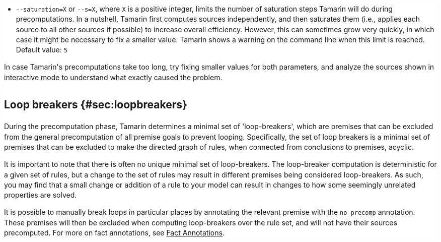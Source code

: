 - `--saturation=X` or `--s=X`, where `X` is a positive integer, limits the number of saturation steps Tamarin will do during precomputations. In a nutshell, Tamarin first computes sources independently, and then saturates them (i.e., applies each source to all other sources if possible) to increase overall efficiency. However, this can sometimes grow very quickly, in which case it might be necessary to fix a smaller value.
Tamarin shows a warning on the command line when this limit is reached.
Default value: `5`

In case Tamarin's precomputations take too long, try fixing smaller values for both parameters, and analyze the sources shown in interactive mode to understand what exactly caused the problem.

Loop breakers {#sec:loopbreakers}
-----------
During the precomputation phase, Tamarin determines a minimal set of 'loop-breakers',
which are premises that can be excluded from the general precomputation of all premise goals 
to prevent looping. Specifically, the set of loop breakers is a minimal set of premises
that can be excluded to make the directed graph of rules, when connected from conclusions
to premises, acyclic.

It is important to note that there is often no unique minimal set of loop-breakers. The
loop-breaker computation is deterministic for a given set of rules, but a change to
the set of rules may result in different premises being considered loop-breakers. As such,
you may find that a small change or addition of a rule to your model can result in changes
to how some seemingly unrelated properties are solved.

It is possible to manually break loops in particular places by annotating the relevant
premise with the `no_precomp` annotation. These premises will then be excluded when computing
loop-breakers over the rule set, and will not have their sources precomputed.
For more on fact annotations, see 
[Fact Annotations](011_advanced-features.html#sec:fact-annotations).

